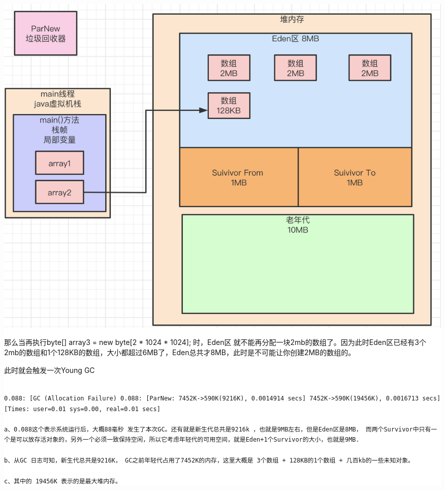 ![image](img/jvm-old-generation-test-02.png)

那么当再执行byte[] array3 = new byte[2 * 1024 * 1024]; 时，Eden区 就不能再分配一块2mb的数组了。因为此时Eden区已经有3个2mb的数组和1个128KB的数组，大小都超过6MB了，Eden总共才8MB，此时是不可能让你创建2MB的数组的。

此时就会触发一次Young GC

```shell

0.088: [GC (Allocation Failure) 0.088: [ParNew: 7452K->590K(9216K), 0.0014914 secs] 7452K->590K(19456K), 0.0016713 secs] [Times: user=0.01 sys=0.00, real=0.01 secs] 

a、0.088这个表示系统运行后，大概88毫秒 发生了本次GC。还有就是新生代总共是9216k ，也就是9MB左右，但是Eden区是8MB， 而两个Survivor中只有一个是可以放存活对象的，另外一个必须一致保持空闲，所以它考虑年轻代的可用空间，就是Eden+1个Survivor的大小，也就是9MB.

b、从GC 日志可知，新生代总共是9216K， GC之前年轻代占用了7452K的内存，这里大概是 3个数组 + 128KB的1个数组 + 几百kb的一些未知对象。

c、其中的 19456K 表示的是最大堆内存。

```
